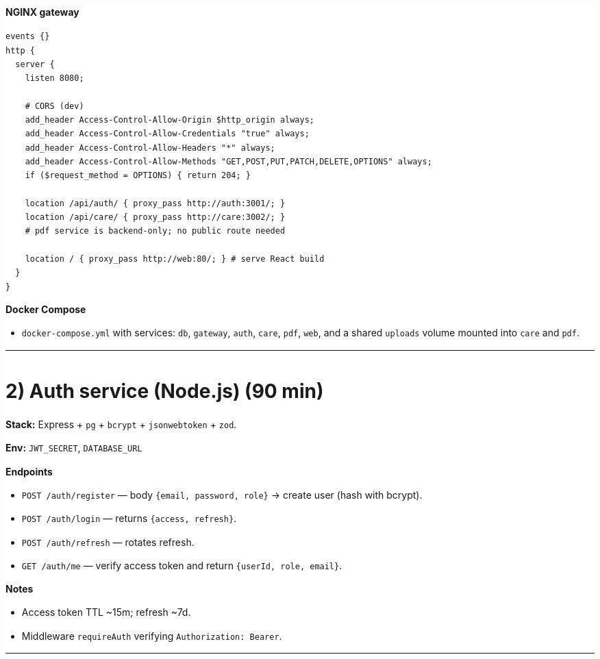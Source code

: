 **NGINX gateway**

```
events {}
http {
  server {
    listen 8080;

    # CORS (dev)
    add_header Access-Control-Allow-Origin $http_origin always;
    add_header Access-Control-Allow-Credentials "true" always;
    add_header Access-Control-Allow-Headers "*" always;
    add_header Access-Control-Allow-Methods "GET,POST,PUT,PATCH,DELETE,OPTIONS" always;
    if ($request_method = OPTIONS) { return 204; }

    location /api/auth/ { proxy_pass http://auth:3001/; }
    location /api/care/ { proxy_pass http://care:3002/; }
    # pdf service is backend-only; no public route needed

    location / { proxy_pass http://web:80/; } # serve React build
  }
}

```
    

**Docker Compose**

- `docker-compose.yml` with services: `db`, `gateway`, `auth`, `care`, `pdf`, `web`, and a shared `uploads` volume mounted into `care` and `pdf`.
    

---

# 2) Auth service (Node.js) (90 min)

**Stack:** Express + `pg` + `bcrypt` + `jsonwebtoken` + `zod`.

**Env:** `JWT_SECRET`, `DATABASE_URL`

**Endpoints**

- `POST /auth/register` — body `{email, password, role}` → create user (hash with bcrypt).
    
- `POST /auth/login` — returns `{access, refresh}`.
    
- `POST /auth/refresh` — rotates refresh.
    
- `GET /auth/me` — verify access token and return `{userId, role, email}`.
    

**Notes**

- Access token TTL ~15m; refresh ~7d.
    
- Middleware `requireAuth` verifying `Authorization: Bearer`.
    

---
